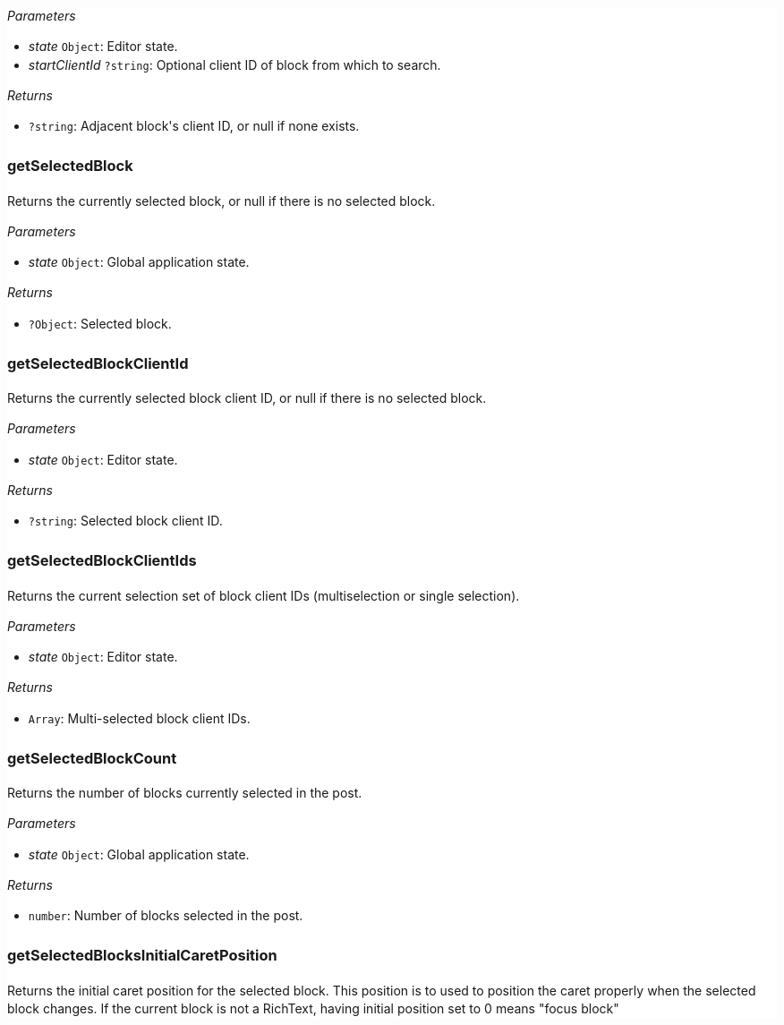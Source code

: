 _Parameters_

-   _state_ `Object`: Editor state.
-   _startClientId_ `?string`: Optional client ID of block from which to search.

_Returns_

-   `?string`: Adjacent block's client ID, or null if none exists.

### getSelectedBlock

Returns the currently selected block, or null if there is no selected block.

_Parameters_

-   _state_ `Object`: Global application state.

_Returns_

-   `?Object`: Selected block.

### getSelectedBlockClientId

Returns the currently selected block client ID, or null if there is no
selected block.

_Parameters_

-   _state_ `Object`: Editor state.

_Returns_

-   `?string`: Selected block client ID.

### getSelectedBlockClientIds

Returns the current selection set of block client IDs (multiselection or single selection).

_Parameters_

-   _state_ `Object`: Editor state.

_Returns_

-   `Array`: Multi-selected block client IDs.

### getSelectedBlockCount

Returns the number of blocks currently selected in the post.

_Parameters_

-   _state_ `Object`: Global application state.

_Returns_

-   `number`: Number of blocks selected in the post.

### getSelectedBlocksInitialCaretPosition

Returns the initial caret position for the selected block.
This position is to used to position the caret properly when the selected block changes.
If the current block is not a RichText, having initial position set to 0 means "focus block"
